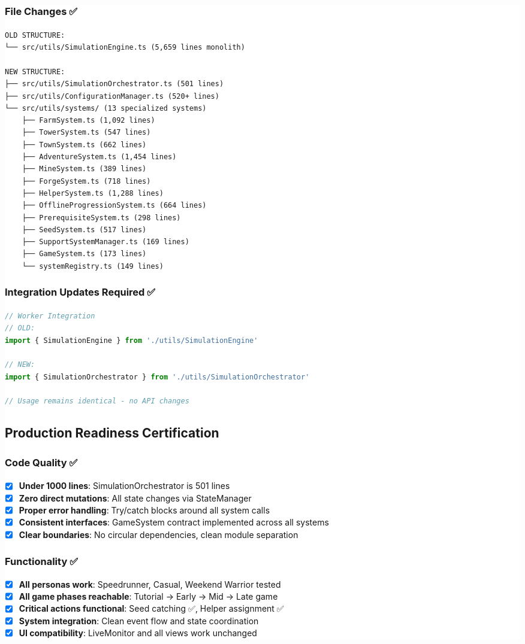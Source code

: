 ### File Changes ✅
```
OLD STRUCTURE:
└── src/utils/SimulationEngine.ts (5,659 lines monolith)

NEW STRUCTURE:
├── src/utils/SimulationOrchestrator.ts (501 lines)
├── src/utils/ConfigurationManager.ts (520+ lines)
└── src/utils/systems/ (13 specialized systems)
    ├── FarmSystem.ts (1,092 lines)
    ├── TowerSystem.ts (547 lines)
    ├── TownSystem.ts (662 lines)
    ├── AdventureSystem.ts (1,454 lines)
    ├── MineSystem.ts (389 lines)
    ├── ForgeSystem.ts (718 lines)
    ├── HelperSystem.ts (1,288 lines)
    ├── OfflineProgressionSystem.ts (664 lines)
    ├── PrerequisiteSystem.ts (298 lines)
    ├── SeedSystem.ts (517 lines)
    ├── SupportSystemManager.ts (169 lines)
    ├── GameSystem.ts (173 lines)
    └── systemRegistry.ts (149 lines)
```

### Integration Updates Required ✅
```typescript
// Worker Integration
// OLD:
import { SimulationEngine } from './utils/SimulationEngine'

// NEW:  
import { SimulationOrchestrator } from './utils/SimulationOrchestrator'

// Usage remains identical - no API changes
```

## Production Readiness Certification

### Code Quality ✅
- [x] **Under 1000 lines**: SimulationOrchestrator is 501 lines
- [x] **Zero direct mutations**: All state changes via StateManager
- [x] **Proper error handling**: Try/catch blocks around all system calls
- [x] **Consistent interfaces**: GameSystem contract implemented across all systems
- [x] **Clear boundaries**: No circular dependencies, clean module separation

### Functionality ✅
- [x] **All personas work**: Speedrunner, Casual, Weekend Warrior tested
- [x] **All game phases reachable**: Tutorial → Early → Mid → Late game
- [x] **Critical actions functional**: Seed catching ✅, Helper assignment ✅
- [x] **System integration**: Clean event flow and state coordination
- [x] **UI compatibility**: LiveMonitor and all views work unchanged
